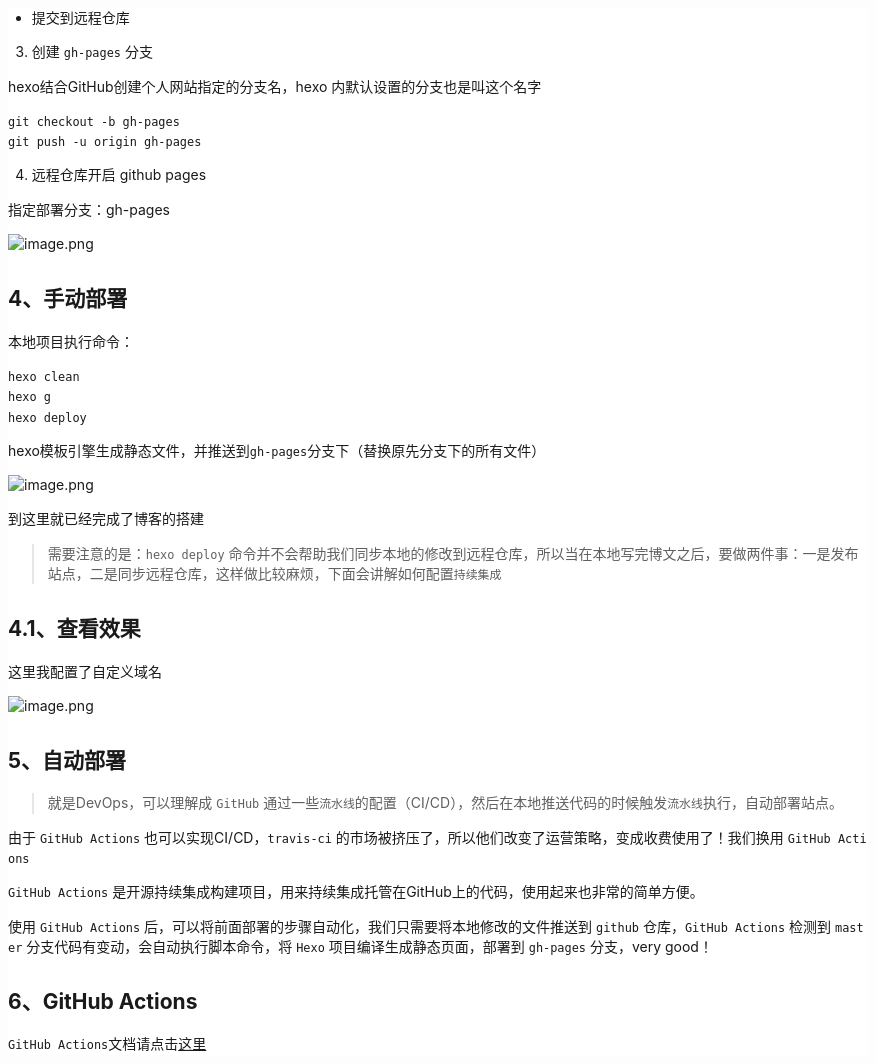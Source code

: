 -   提交到远程仓库

3.  创建 `gh-pages` 分支

hexo结合GitHub创建个人网站指定的分支名，hexo 内默认设置的分支也是叫这个名字

```
git checkout -b gh-pages
git push -u origin gh-pages
```

4.  远程仓库开启 github pages

指定部署分支：gh-pages

![image.png](https://p3-juejin.byteimg.com/tos-cn-i-k3u1fbpfcp/05e6946151324a009154f110112f2897~tplv-k3u1fbpfcp-zoom-in-crop-mark:1512:0:0:0.awebp?)

## 4、手动部署

本地项目执行命令：

```
hexo clean
hexo g
hexo deploy
```

hexo模板引擎生成静态文件，并推送到`gh-pages`分支下（替换原先分支下的所有文件）

![image.png](https://p3-juejin.byteimg.com/tos-cn-i-k3u1fbpfcp/6feea9e984a94454888b7d9abf1821d0~tplv-k3u1fbpfcp-zoom-in-crop-mark:1512:0:0:0.awebp?)

到这里就已经完成了博客的搭建

> 需要注意的是：`hexo deploy` 命令并不会帮助我们同步本地的修改到远程仓库，所以当在本地写完博文之后，要做两件事：一是发布站点，二是同步远程仓库，这样做比较麻烦，下面会讲解如何配置`持续集成`

## 4.1、查看效果

这里我配置了自定义域名

![image.png](https://p1-juejin.byteimg.com/tos-cn-i-k3u1fbpfcp/4b3eb6d151384050b1e2754287dd6dad~tplv-k3u1fbpfcp-zoom-in-crop-mark:1512:0:0:0.awebp?)

## 5、自动部署

> 就是DevOps，可以理解成 `GitHub` 通过一些`流水线`的配置（CI/CD），然后在本地推送代码的时候触发`流水线`执行，自动部署站点。

由于 `GitHub Actions` 也可以实现CI/CD，`travis-ci` 的市场被挤压了，所以他们改变了运营策略，变成收费使用了！我们换用 `GitHub Actions`

`GitHub Actions` 是开源持续集成构建项目，用来持续集成托管在GitHub上的代码，使用起来也非常的简单方便。

使用 `GitHub Actions` 后，可以将前面部署的步骤自动化，我们只需要将本地修改的文件推送到 `github` 仓库，`GitHub Actions` 检测到 `master` 分支代码有变动，会自动执行脚本命令，将 `Hexo` 项目编译生成静态页面，部署到 `gh-pages` 分支，very good！

## 6、GitHub Actions

`GitHub Actions`文档请点击[这里](https://link.juejin.cn/?target=https%3A%2F%2Fdocs.github.com%2Fcn%2Factions "https://docs.github.com/cn/actions")

